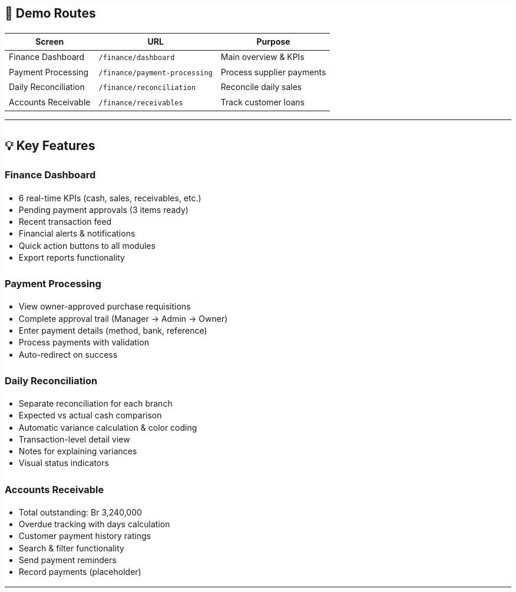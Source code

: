 
## 🎯 Demo Routes

| Screen | URL | Purpose |
|--------|-----|---------|
| Finance Dashboard | `/finance/dashboard` | Main overview & KPIs |
| Payment Processing | `/finance/payment-processing` | Process supplier payments |
| Daily Reconciliation | `/finance/reconciliation` | Reconcile daily sales |
| Accounts Receivable | `/finance/receivables` | Track customer loans |

---

## 💡 Key Features

### **Finance Dashboard**
- 6 real-time KPIs (cash, sales, receivables, etc.)
- Pending payment approvals (3 items ready)
- Recent transaction feed
- Financial alerts & notifications
- Quick action buttons to all modules
- Export reports functionality

### **Payment Processing**
- View owner-approved purchase requisitions
- Complete approval trail (Manager → Admin → Owner)
- Enter payment details (method, bank, reference)
- Process payments with validation
- Auto-redirect on success

### **Daily Reconciliation**
- Separate reconciliation for each branch
- Expected vs actual cash comparison
- Automatic variance calculation & color coding
- Transaction-level detail view
- Notes for explaining variances
- Visual status indicators

### **Accounts Receivable**
- Total outstanding: Br 3,240,000
- Overdue tracking with days calculation
- Customer payment history ratings
- Search & filter functionality
- Send payment reminders
- Record payments (placeholder)

---
